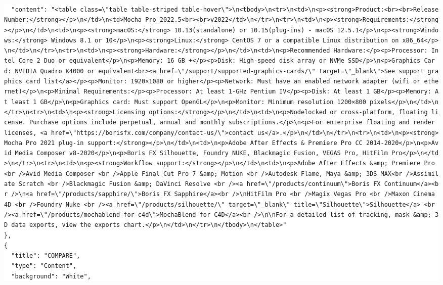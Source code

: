       "content": "<table class=\"table table-striped table-hover\">\n<tbody>\n<tr>\n<td>\n<p><strong>Product:<br><br>Release Number:</strong></p>\n</td>\n<td>Mocha Pro 2022.5<br><br>v2022</td>\n</tr>\n<tr>\n<td>\n<p><strong>Requirements:</strong></p>\n</td>\n<td>\n<p><strong>macOS:</strong> 10.13(standalone) or 10.15(plug-ins) - macOS 12.5.1</p>\n<p><strong>Windows:</strong> Windows 8.1 or 10</p>\n<p><strong>Linux:</strong> CentOS 7 or a compatible Linux distribution on x86_64</p>\n</td>\n</tr>\n<tr>\n<td>\n<p><strong>Hardware:</strong></p>\n</td>\n<td>\n<p>Recommended Hardware:</p><p>Processor: Intel Core 2 Duo or equivalent</p>\n<p>Memory: 16 GB +</p><p>Disk: High-speed disk array or NVMe SSD</p>\n<p>Graphics Card: NVIDIA Quadro K4000 or equivalent<br><a href=\"/support/supported-graphics-cards/\" target=\"_blank\">See support graphics card list</a></p><p>Monitor: 1920×1080 or higher</p><p>Network: Must have an enabled network adapter (wifi or ethernet)</p>\n<p>Minimal Requirements:</p><p>Processor: At least 1-GHz Pentium IV</p><p>Disk: At least 1 GB</p><p>Memory: At least 1 GB</p>\n<p>Graphics card: Must support OpenGL</p>\n<p>Monitor: Minimum resolution 1200×800 pixels</p>\n</td>\n</tr>\n<tr>\n<td>\n<p><strong>Licensing options:</strong></p>\n</td>\n<td>\n<p>Nodelocked or cross-platform, floating license. Purchase options include perpetual, annual and monthly subscriptions.</p>\n<p>For enterprise floating and render licenses, <a href=\"https://borisfx.com/company/contact-us/\">contact us</a>.</p>\n</td>\n</tr>\n<tr>\n<td>\n<p><strong>Mocha Pro 2021 plug-in support:</strong></p>\n</td>\n<td>\n<p>Adobe After Effects & Premiere Pro CC 2014-2020</p>\n<p>Avid Media Composer v8-2020</p>\n<p>Boris FX Silhouette, Foundry NUKE, Blackmagic Fusion, VEGAS Pro, HitFilm Pro</p>\n</td>\n</tr>\n<tr>\n<td>\n<p><strong>Workflow support:</strong></p>\n</td>\n<td>\n<p>Adobe After Effects &amp; Premiere Pro <br />Avid Media Composer <br />Apple Final Cut Pro 7 &amp; Motion <br />Autodesk Flame, Maya &amp; 3DS MAX<br />Assimilate Scratch <br />Blackmagic Fusion &amp; DaVinci Resolve <br /><a href=\"/products/continuum\">Boris FX Continuum</a><br />\n<a href=\"/products/sapphire/\">Boris FX Sapphire</a><br />\nHitFilm Pro <br />Magix Vegas Pro <br />Maxon Cinema 4D <br />Foundry Nuke <br /><a href=\"/products/silhouette/\" target=\"_blank\" title=\"Silhouette\">Silhouette</a> <br /><a href=\"/products/mochablend-for-c4d\">MochaBlend for C4D</a><br />\n\nFor a detailed list of tracking, mask &amp; 3D data exports, view the exports chart.</p>\n</td>\n</tr>\n</tbody>\n</table>"
    },
    {
      "title": "COMPARE",
      "type": "Content",
      "background": "White",